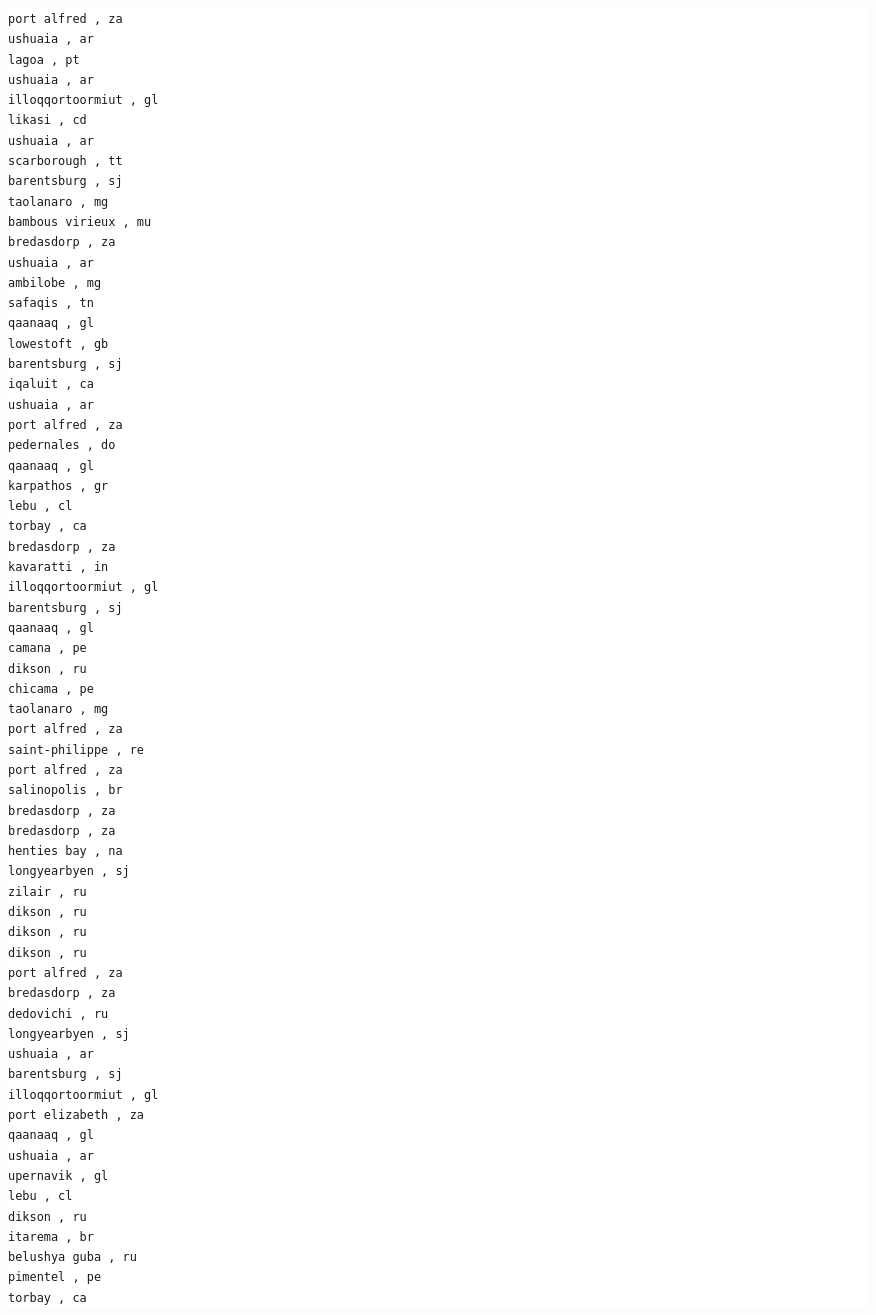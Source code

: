     port alfred , za
    ushuaia , ar
    lagoa , pt
    ushuaia , ar
    illoqqortoormiut , gl
    likasi , cd
    ushuaia , ar
    scarborough , tt
    barentsburg , sj
    taolanaro , mg
    bambous virieux , mu
    bredasdorp , za
    ushuaia , ar
    ambilobe , mg
    safaqis , tn
    qaanaaq , gl
    lowestoft , gb
    barentsburg , sj
    iqaluit , ca
    ushuaia , ar
    port alfred , za
    pedernales , do
    qaanaaq , gl
    karpathos , gr
    lebu , cl
    torbay , ca
    bredasdorp , za
    kavaratti , in
    illoqqortoormiut , gl
    barentsburg , sj
    qaanaaq , gl
    camana , pe
    dikson , ru
    chicama , pe
    taolanaro , mg
    port alfred , za
    saint-philippe , re
    port alfred , za
    salinopolis , br
    bredasdorp , za
    bredasdorp , za
    henties bay , na
    longyearbyen , sj
    zilair , ru
    dikson , ru
    dikson , ru
    dikson , ru
    port alfred , za
    bredasdorp , za
    dedovichi , ru
    longyearbyen , sj
    ushuaia , ar
    barentsburg , sj
    illoqqortoormiut , gl
    port elizabeth , za
    qaanaaq , gl
    ushuaia , ar
    upernavik , gl
    lebu , cl
    dikson , ru
    itarema , br
    belushya guba , ru
    pimentel , pe
    torbay , ca